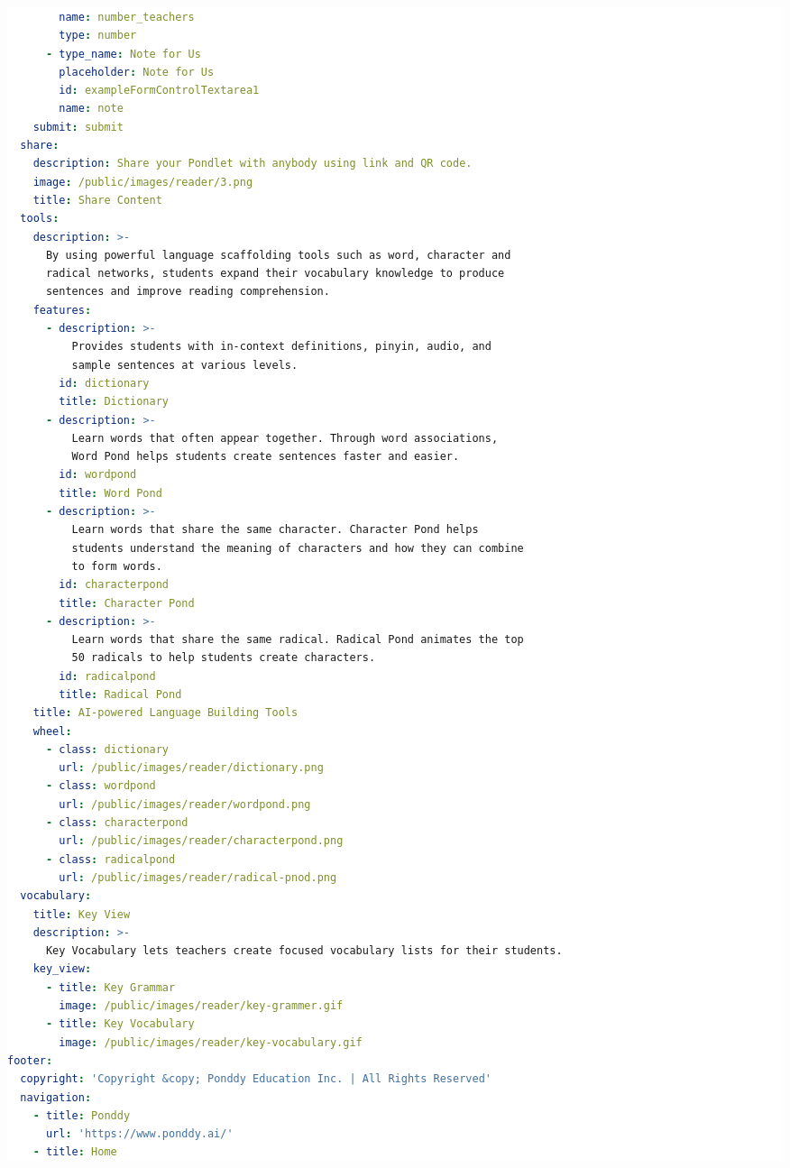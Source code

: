 ```yaml
        name: number_teachers
        type: number
      - type_name: Note for Us
        placeholder: Note for Us
        id: exampleFormControlTextarea1
        name: note
    submit: submit
  share:
    description: Share your Pondlet with anybody using link and QR code.
    image: /public/images/reader/3.png
    title: Share Content
  tools:
    description: >-
      By using powerful language scaffolding tools such as word, character and
      radical networks, students expand their vocabulary knowledge to produce
      sentences and improve reading comprehension.
    features:
      - description: >-
          Provides students with in-context definitions, pinyin, audio, and
          sample sentences at various levels.
        id: dictionary
        title: Dictionary
      - description: >-
          Learn words that often appear together. Through word associations,
          Word Pond helps students create sentences faster and easier.
        id: wordpond
        title: Word Pond
      - description: >-
          Learn words that share the same character. Character Pond helps
          students understand the meaning of characters and how they can combine
          to form words.
        id: characterpond
        title: Character Pond
      - description: >-
          Learn words that share the same radical. Radical Pond animates the top
          50 radicals to help students create characters.
        id: radicalpond
        title: Radical Pond
    title: AI-powered Language Building Tools
    wheel:
      - class: dictionary
        url: /public/images/reader/dictionary.png
      - class: wordpond
        url: /public/images/reader/wordpond.png
      - class: characterpond
        url: /public/images/reader/characterpond.png
      - class: radicalpond
        url: /public/images/reader/radical-pnod.png
  vocabulary:
    title: Key View
    description: >-
      Key Vocabulary lets teachers create focused vocabulary lists for their students.
    key_view:
      - title: Key Grammar
        image: /public/images/reader/key-grammer.gif
      - title: Key Vocabulary
        image: /public/images/reader/key-vocabulary.gif
footer:
  copyright: 'Copyright &copy; Ponddy Education Inc. | All Rights Reserved'
  navigation:
    - title: Ponddy
      url: 'https://www.ponddy.ai/'
    - title: Home
```